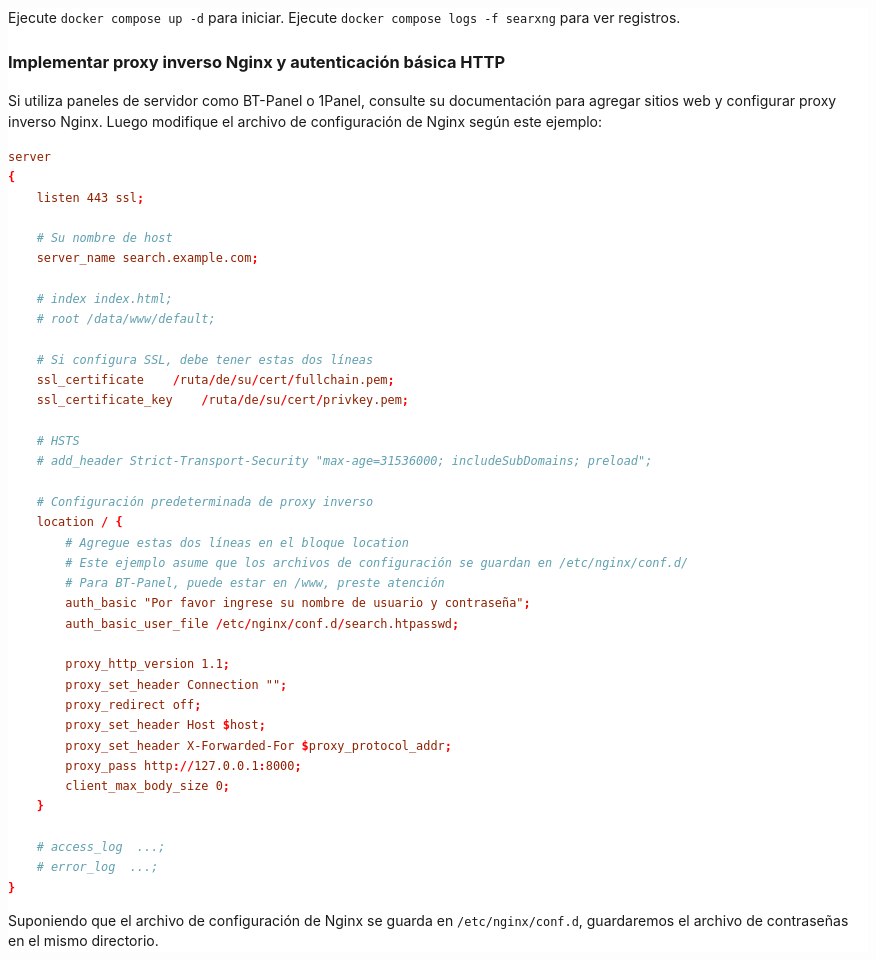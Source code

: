 Ejecute `docker compose up -d` para iniciar. Ejecute `docker compose logs -f searxng` para ver registros.

### Implementar proxy inverso Nginx y autenticación básica HTTP

Si utiliza paneles de servidor como BT-Panel o 1Panel, consulte su documentación para agregar sitios web y configurar proxy inverso Nginx. Luego modifique el archivo de configuración de Nginx según este ejemplo:

```conf
server
{
    listen 443 ssl;

    # Su nombre de host
    server_name search.example.com;

    # index index.html;
    # root /data/www/default;

    # Si configura SSL, debe tener estas dos líneas
    ssl_certificate    /ruta/de/su/cert/fullchain.pem;
    ssl_certificate_key    /ruta/de/su/cert/privkey.pem;

    # HSTS
    # add_header Strict-Transport-Security "max-age=31536000; includeSubDomains; preload";

    # Configuración predeterminada de proxy inverso
    location / {
        # Agregue estas dos líneas en el bloque location
        # Este ejemplo asume que los archivos de configuración se guardan en /etc/nginx/conf.d/
        # Para BT-Panel, puede estar en /www, preste atención
        auth_basic "Por favor ingrese su nombre de usuario y contraseña";
        auth_basic_user_file /etc/nginx/conf.d/search.htpasswd;

        proxy_http_version 1.1;
        proxy_set_header Connection "";
        proxy_redirect off;
        proxy_set_header Host $host;
        proxy_set_header X-Forwarded-For $proxy_protocol_addr;
        proxy_pass http://127.0.0.1:8000;
        client_max_body_size 0;
    }

    # access_log  ...;
    # error_log  ...;
}
```

Suponiendo que el archivo de configuración de Nginx se guarda en `/etc/nginx/conf.d`, guardaremos el archivo de contraseñas en el mismo directorio.
